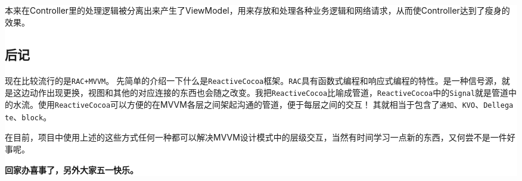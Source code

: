 
本来在Controller里的处理逻辑被分离出来产生了ViewModel，用来存放和处理各种业务逻辑和网络请求，从而使Controller达到了瘦身的效果。

## 后记
现在比较流行的是`RAC+MVVM`。
先简单的介绍一下什么是`ReactiveCocoa`框架。`RAC`具有函数式编程和响应式编程的特性。是一种信号源，就是这边动作出现更换，视图和其他的对应连接的东西也会随之改变。我把`ReactiveCocoa`比喻成管道，`ReactiveCocoa`中的`Signal`就是管道中的水流。使用`ReactiveCocoa`可以方便的在MVVM各层之间架起沟通的管道，便于每层之间的交互！
其就相当于包含了`通知`、`KVO`、`Dellegate`、`block`。

在目前，项目中使用上述的这些方式任何一种都可以解决MVVM设计模式中的层级交互，当然有时间学习一点新的东西，又何尝不是一件好事呢。

**回家办喜事了，另外大家五一快乐。**




